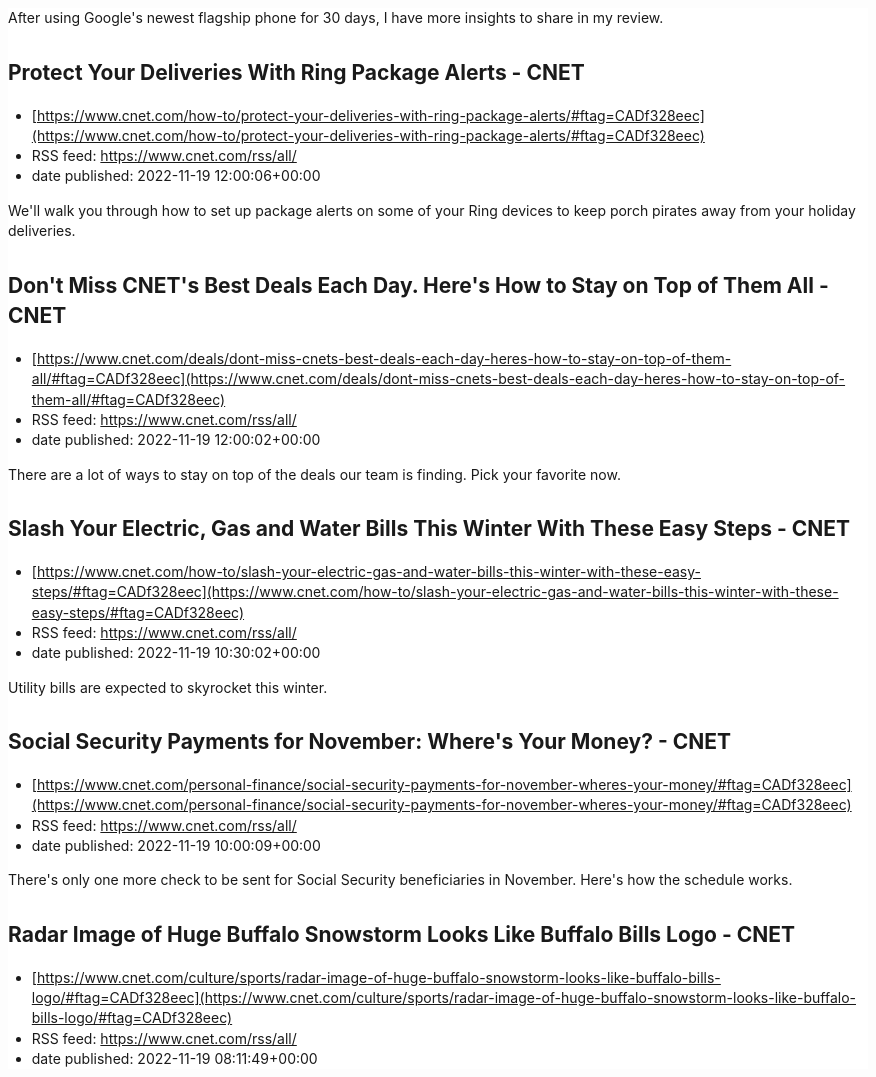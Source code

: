 After using Google's newest flagship phone for 30 days, I have more insights to share in my review.

## Protect Your Deliveries With Ring Package Alerts     - CNET
 - [https://www.cnet.com/how-to/protect-your-deliveries-with-ring-package-alerts/#ftag=CADf328eec](https://www.cnet.com/how-to/protect-your-deliveries-with-ring-package-alerts/#ftag=CADf328eec)
 - RSS feed: https://www.cnet.com/rss/all/
 - date published: 2022-11-19 12:00:06+00:00

We'll walk you through how to set up package alerts on some of your Ring devices to keep porch pirates away from your holiday deliveries.

## Don't Miss CNET's Best Deals Each Day. Here's How to Stay on Top of Them All     - CNET
 - [https://www.cnet.com/deals/dont-miss-cnets-best-deals-each-day-heres-how-to-stay-on-top-of-them-all/#ftag=CADf328eec](https://www.cnet.com/deals/dont-miss-cnets-best-deals-each-day-heres-how-to-stay-on-top-of-them-all/#ftag=CADf328eec)
 - RSS feed: https://www.cnet.com/rss/all/
 - date published: 2022-11-19 12:00:02+00:00

There are a lot of ways to stay on top of the deals our team is finding. Pick your favorite now.

## Slash Your Electric, Gas and Water Bills This Winter With These Easy Steps     - CNET
 - [https://www.cnet.com/how-to/slash-your-electric-gas-and-water-bills-this-winter-with-these-easy-steps/#ftag=CADf328eec](https://www.cnet.com/how-to/slash-your-electric-gas-and-water-bills-this-winter-with-these-easy-steps/#ftag=CADf328eec)
 - RSS feed: https://www.cnet.com/rss/all/
 - date published: 2022-11-19 10:30:02+00:00

Utility bills are expected to skyrocket this winter.

## Social Security Payments for November: Where's Your Money?     - CNET
 - [https://www.cnet.com/personal-finance/social-security-payments-for-november-wheres-your-money/#ftag=CADf328eec](https://www.cnet.com/personal-finance/social-security-payments-for-november-wheres-your-money/#ftag=CADf328eec)
 - RSS feed: https://www.cnet.com/rss/all/
 - date published: 2022-11-19 10:00:09+00:00

There's only one more check to be sent for Social Security beneficiaries in November. Here's how the schedule works.

## Radar Image of Huge Buffalo Snowstorm Looks Like Buffalo Bills Logo     - CNET
 - [https://www.cnet.com/culture/sports/radar-image-of-huge-buffalo-snowstorm-looks-like-buffalo-bills-logo/#ftag=CADf328eec](https://www.cnet.com/culture/sports/radar-image-of-huge-buffalo-snowstorm-looks-like-buffalo-bills-logo/#ftag=CADf328eec)
 - RSS feed: https://www.cnet.com/rss/all/
 - date published: 2022-11-19 08:11:49+00:00
